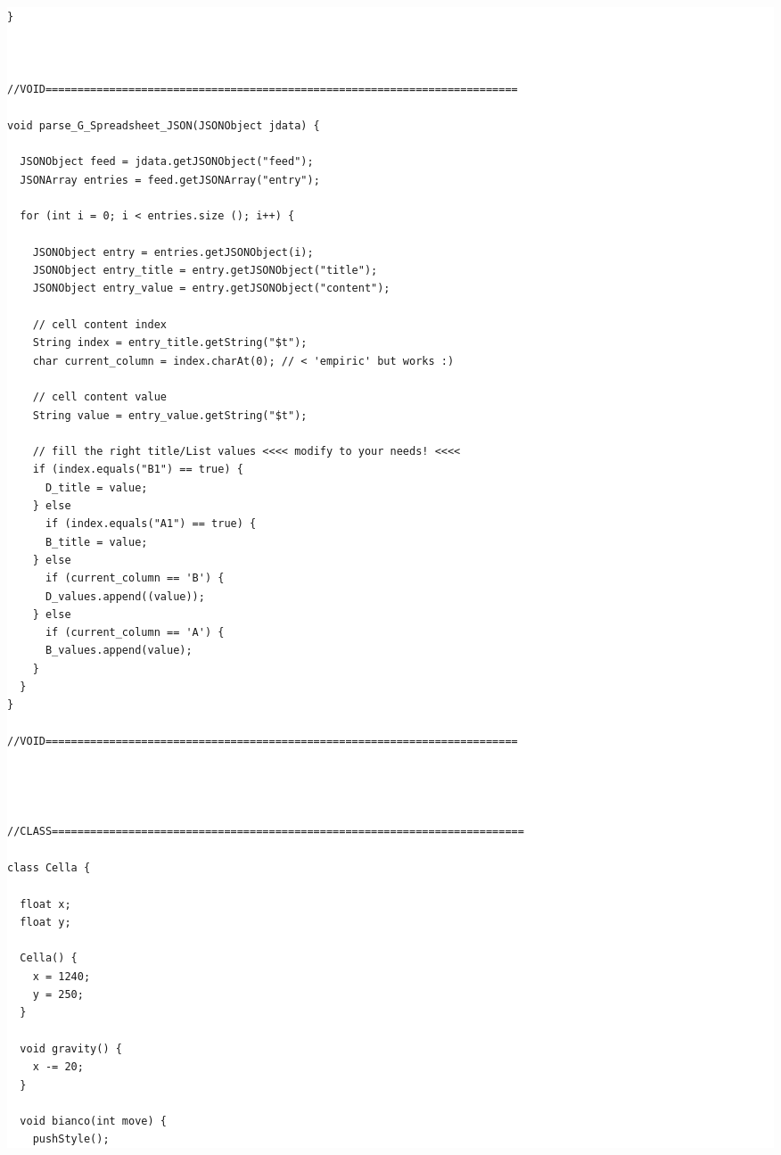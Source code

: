 ```
} 



//VOID==========================================================================

void parse_G_Spreadsheet_JSON(JSONObject jdata) {

  JSONObject feed = jdata.getJSONObject("feed");
  JSONArray entries = feed.getJSONArray("entry");

  for (int i = 0; i < entries.size (); i++) {

    JSONObject entry = entries.getJSONObject(i);
    JSONObject entry_title = entry.getJSONObject("title");
    JSONObject entry_value = entry.getJSONObject("content");

    // cell content index
    String index = entry_title.getString("$t");
    char current_column = index.charAt(0); // < 'empiric' but works :)

    // cell content value
    String value = entry_value.getString("$t");

    // fill the right title/List values <<<< modify to your needs! <<<<
    if (index.equals("B1") == true) { 
      D_title = value;
    } else
      if (index.equals("A1") == true) { 
      B_title = value;
    } else 
      if (current_column == 'B') { 
      D_values.append((value));
    } else
      if (current_column == 'A') { 
      B_values.append(value);
    }
  }
} 

//VOID==========================================================================




//CLASS==========================================================================

class Cella {

  float x;
  float y;

  Cella() {
    x = 1240;
    y = 250;
  }

  void gravity() {
    x -= 20;
  }

  void bianco(int move) {
    pushStyle();
```